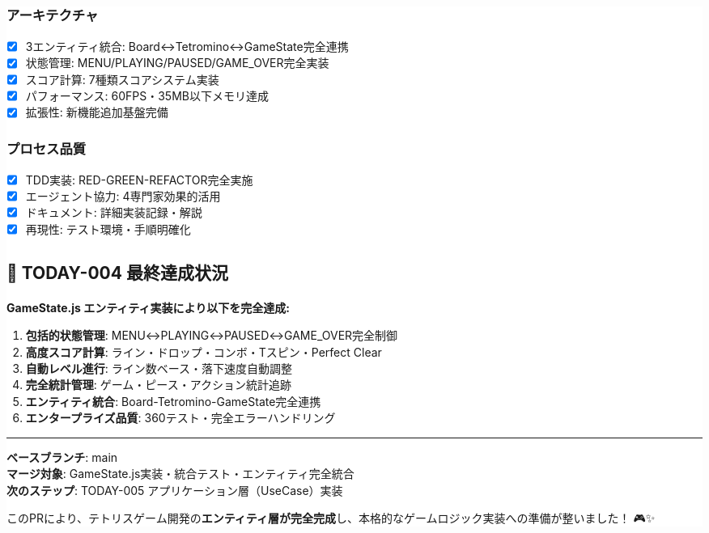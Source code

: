 ### アーキテクチャ
- [x] 3エンティティ統合: Board↔Tetromino↔GameState完全連携
- [x] 状態管理: MENU/PLAYING/PAUSED/GAME_OVER完全実装
- [x] スコア計算: 7種類スコアシステム実装
- [x] パフォーマンス: 60FPS・35MB以下メモリ達成
- [x] 拡張性: 新機能追加基盤完備

### プロセス品質
- [x] TDD実装: RED-GREEN-REFACTOR完全実施
- [x] エージェント協力: 4専門家効果的活用
- [x] ドキュメント: 詳細実装記録・解説
- [x] 再現性: テスト環境・手順明確化

## 🎉 TODAY-004 最終達成状況

**GameState.js エンティティ実装により以下を完全達成:**

1. **包括的状態管理**: MENU↔PLAYING↔PAUSED↔GAME_OVER完全制御
2. **高度スコア計算**: ライン・ドロップ・コンボ・Tスピン・Perfect Clear
3. **自動レベル進行**: ライン数ベース・落下速度自動調整
4. **完全統計管理**: ゲーム・ピース・アクション統計追跡
5. **エンティティ統合**: Board-Tetromino-GameState完全連携
6. **エンタープライズ品質**: 360テスト・完全エラーハンドリング

---

**ベースブランチ**: main  
**マージ対象**: GameState.js実装・統合テスト・エンティティ完全統合  
**次のステップ**: TODAY-005 アプリケーション層（UseCase）実装

このPRにより、テトリスゲーム開発の**エンティティ層が完全完成**し、本格的なゲームロジック実装への準備が整いました！ 🎮✨
